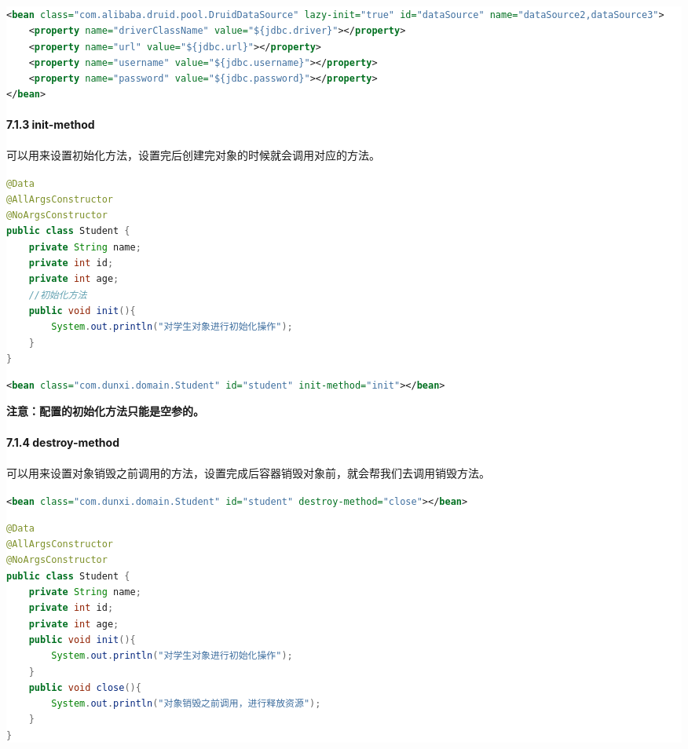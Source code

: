 ```xml
<bean class="com.alibaba.druid.pool.DruidDataSource" lazy-init="true" id="dataSource" name="dataSource2,dataSource3">
    <property name="driverClassName" value="${jdbc.driver}"></property>
    <property name="url" value="${jdbc.url}"></property>
    <property name="username" value="${jdbc.username}"></property>
    <property name="password" value="${jdbc.password}"></property>
</bean>
```

#### 7.1.3 init-method

可以用来设置初始化方法，设置完后创建完对象的时候就会调用对应的方法。

```java
@Data
@AllArgsConstructor
@NoArgsConstructor
public class Student {
    private String name;
    private int id;
    private int age;
    //初始化方法
    public void init(){
        System.out.println("对学生对象进行初始化操作");
    }
}
```

```xml
<bean class="com.dunxi.domain.Student" id="student" init-method="init"></bean>
```

**注意：配置的初始化方法只能是空参的。**

#### 7.1.4 destroy-method

可以用来设置对象销毁之前调用的方法，设置完成后容器销毁对象前，就会帮我们去调用销毁方法。

```xml
<bean class="com.dunxi.domain.Student" id="student" destroy-method="close"></bean>
```

```java
@Data
@AllArgsConstructor
@NoArgsConstructor
public class Student {
    private String name;
    private int id;
    private int age;
    public void init(){
        System.out.println("对学生对象进行初始化操作");
    }
    public void close(){
        System.out.println("对象销毁之前调用，进行释放资源");
    }
}
```
